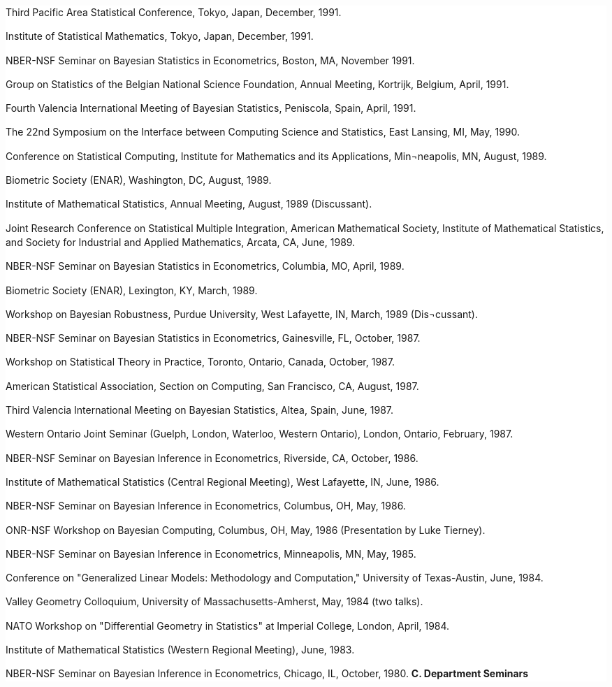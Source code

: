 Third Pacific Area Statistical Conference, Tokyo, Japan, December, 1991.

Institute of Statistical Mathematics, Tokyo, Japan, December, 1991.

NBER-NSF Seminar on Bayesian Statistics in Econometrics, Boston, MA, November 1991.

Group on Statistics of the Belgian National Science Foundation, Annual Meeting, Kortrijk, Belgium, April, 1991.

Fourth Valencia International Meeting of Bayesian Statistics, Peniscola, Spain, April, 1991.

The 22nd Symposium on the Interface between Computing Science and Statistics, East Lansing, MI, May, 1990.

Conference on Statistical Computing, Institute for Mathematics and its Applications, Min¬neapolis, MN, August, 1989.

Biometric Society (ENAR), Washington, DC, August, 1989.

Institute of Mathematical Statistics, Annual Meeting, August, 1989 (Discussant).

Joint Research Conference on Statistical Multiple Integration, American Mathematical Society, Institute of Mathematical Statistics, and Society for Industrial and Applied Mathematics, Arcata, CA, June, 1989.

NBER-NSF Seminar on Bayesian Statistics in Econometrics, Columbia, MO, April, 1989.

Biometric Society (ENAR), Lexington, KY, March, 1989.

Workshop on Bayesian Robustness, Purdue University, West Lafayette, IN, March, 1989 (Dis¬cussant).

NBER-NSF Seminar on Bayesian Statistics in Econometrics, Gainesville, FL, October, 1987.

Workshop on Statistical Theory in Practice, Toronto, Ontario, Canada, October, 1987.

American Statistical Association, Section on Computing, San Francisco, CA, August, 1987.

Third Valencia International Meeting on Bayesian Statistics, Altea, Spain, June, 1987.

Western Ontario Joint Seminar (Guelph, London, Waterloo, Western Ontario), London, Ontario, February, 1987.

NBER-NSF Seminar on Bayesian Inference in Econometrics, Riverside, CA, October, 1986.

Institute of Mathematical Statistics (Central Regional Meeting), West Lafayette, IN, June, 1986.

NBER-NSF Seminar on Bayesian Inference in Econometrics, Columbus, OH, May, 1986.

ONR-NSF Workshop on Bayesian Computing, Columbus, OH, May, 1986 (Presentation by Luke Tierney).

NBER-NSF Seminar on Bayesian Inference in Econometrics, Minneapolis, MN, May, 1985.

Conference on &quot;Generalized Linear Models: Methodology and Computation,&quot; University of Texas-Austin, June, 1984.

Valley Geometry Colloquium, University of Massachusetts-Amherst, May, 1984 (two talks).

NATO Workshop on &quot;Differential Geometry in Statistics&quot; at Imperial College, London, April, 1984.

Institute of Mathematical Statistics (Western Regional Meeting), June, 1983.

NBER-NSF Seminar on Bayesian Inference in Econometrics, Chicago, IL, October, 1980.
**C. Department Seminars**
